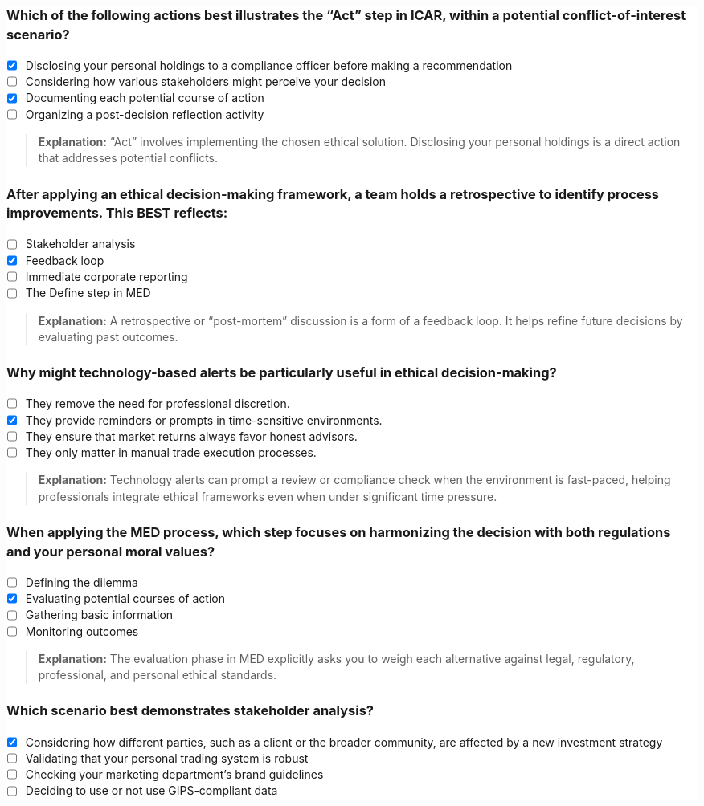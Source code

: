 
### Which of the following actions best illustrates the “Act” step in ICAR, within a potential conflict-of-interest scenario?

- [x] Disclosing your personal holdings to a compliance officer before making a recommendation
- [ ] Considering how various stakeholders might perceive your decision
- [x] Documenting each potential course of action
- [ ] Organizing a post-decision reflection activity

> **Explanation:** “Act” involves implementing the chosen ethical solution. Disclosing your personal holdings is a direct action that addresses potential conflicts.


### After applying an ethical decision-making framework, a team holds a retrospective to identify process improvements. This BEST reflects:

- [ ] Stakeholder analysis
- [x] Feedback loop
- [ ] Immediate corporate reporting
- [ ] The Define step in MED

> **Explanation:** A retrospective or “post-mortem” discussion is a form of a feedback loop. It helps refine future decisions by evaluating past outcomes.


### Why might technology-based alerts be particularly useful in ethical decision-making?

- [ ] They remove the need for professional discretion.
- [x] They provide reminders or prompts in time-sensitive environments.
- [ ] They ensure that market returns always favor honest advisors.
- [ ] They only matter in manual trade execution processes.

> **Explanation:** Technology alerts can prompt a review or compliance check when the environment is fast-paced, helping professionals integrate ethical frameworks even when under significant time pressure.


### When applying the MED process, which step focuses on harmonizing the decision with both regulations and your personal moral values?

- [ ] Defining the dilemma
- [x] Evaluating potential courses of action
- [ ] Gathering basic information
- [ ] Monitoring outcomes

> **Explanation:** The evaluation phase in MED explicitly asks you to weigh each alternative against legal, regulatory, professional, and personal ethical standards.


### Which scenario best demonstrates stakeholder analysis?

- [x] Considering how different parties, such as a client or the broader community, are affected by a new investment strategy
- [ ] Validating that your personal trading system is robust
- [ ] Checking your marketing department’s brand guidelines
- [ ] Deciding to use or not use GIPS-compliant data
